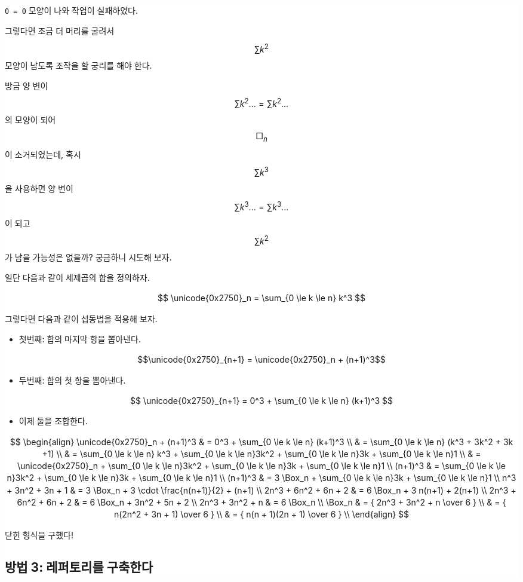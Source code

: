 `0 = 0` 모양이 나와 작업이 실패하였다.

그렇다면 조금 더 머리를 굴려서 $$\sum k^2$$ 모양이 남도록 조작을 할 궁리를 해야 한다.

방금 양 변이 $$\sum k^2 ... = \sum k^2 ...$$의 모양이 되어 $$\Box_n$$이 소거되었는데, 혹시 $$\sum k^3$$을 사용하면 양 변이 $$\sum k^3 ... = \sum k^3 ...$$ 이 되고 $$\sum k^2$$가 남을 가능성은 없을까? 궁금하니 시도해 보자.

일단 다음과 같이 세제곱의 합을 정의하자.

$$ \unicode{0x2750}_n = \sum_{0 \le k \le n} k^3 $$

그렇다면 다음과 같이 섭동법을 적용해 보자.

* 첫번째: 합의 마지막 항을 뽑아낸다.

$$\unicode{0x2750}_{n+1} = \unicode{0x2750}_n + (n+1)^3$$

* 두번째: 합의 첫 항을 뽑아낸다.

$$
\unicode{0x2750}_{n+1} = 0^3 + \sum_{0 \le k \le n} (k+1)^3
$$

* 이제 둘을 조합한다.

$$
\begin{align}
\unicode{0x2750}_n + (n+1)^3
    & = 0^3 + \sum_{0 \le k \le n} (k+1)^3 \\
    & = \sum_{0 \le k \le n} (k^3 + 3k^2 + 3k +1) \\
    & = \sum_{0 \le k \le n} k^3 + \sum_{0 \le k \le n}3k^2 + \sum_{0 \le k \le n}3k + \sum_{0 \le k \le n}1 \\
    & = \unicode{0x2750}_n + \sum_{0 \le k \le n}3k^2 + \sum_{0 \le k \le n}3k + \sum_{0 \le k \le n}1 \\
(n+1)^3
    & = \sum_{0 \le k \le n}3k^2 + \sum_{0 \le k \le n}3k + \sum_{0 \le k \le n}1 \\
(n+1)^3
    & = 3 \Box_n + \sum_{0 \le k \le n}3k + \sum_{0 \le k \le n}1 \\
n^3 + 3n^2 + 3n + 1
    & = 3 \Box_n + 3 \cdot \frac{n(n+1)}{2} + (n+1) \\
2n^3 + 6n^2 + 6n + 2
    & = 6 \Box_n + 3 n(n+1) + 2(n+1) \\
2n^3 + 6n^2 + 6n + 2
    & = 6 \Box_n + 3n^2 + 5n + 2 \\
2n^3 + 3n^2 + n
    & = 6 \Box_n \\
\Box_n
    & = { 2n^3 + 3n^2 + n \over 6 } \\
    & = { n(2n^2 + 3n + 1) \over 6 } \\
    & = { n(n + 1)(2n + 1) \over 6 } \\
\end{align}
$$

닫힌 형식을 구했다!


## 방법 3: 레퍼토리를 구축한다

